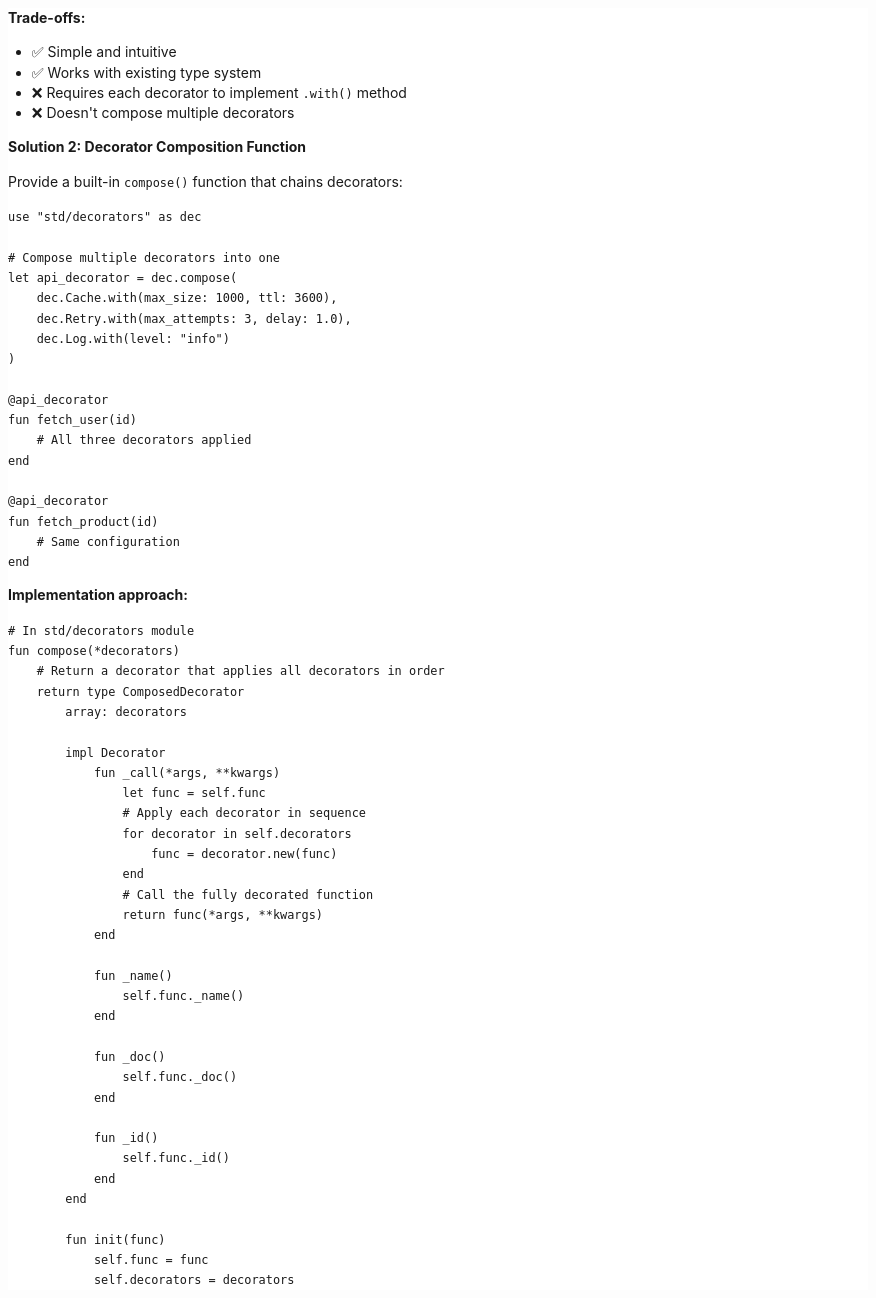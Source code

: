 **Trade-offs:**
- ✅ Simple and intuitive
- ✅ Works with existing type system
- ❌ Requires each decorator to implement `.with()` method
- ❌ Doesn't compose multiple decorators

**Solution 2: Decorator Composition Function**

Provide a built-in `compose()` function that chains decorators:

```quest
use "std/decorators" as dec

# Compose multiple decorators into one
let api_decorator = dec.compose(
    dec.Cache.with(max_size: 1000, ttl: 3600),
    dec.Retry.with(max_attempts: 3, delay: 1.0),
    dec.Log.with(level: "info")
)

@api_decorator
fun fetch_user(id)
    # All three decorators applied
end

@api_decorator
fun fetch_product(id)
    # Same configuration
end
```

**Implementation approach:**
```quest
# In std/decorators module
fun compose(*decorators)
    # Return a decorator that applies all decorators in order
    return type ComposedDecorator
        array: decorators

        impl Decorator
            fun _call(*args, **kwargs)
                let func = self.func
                # Apply each decorator in sequence
                for decorator in self.decorators
                    func = decorator.new(func)
                end
                # Call the fully decorated function
                return func(*args, **kwargs)
            end

            fun _name()
                self.func._name()
            end

            fun _doc()
                self.func._doc()
            end

            fun _id()
                self.func._id()
            end
        end

        fun init(func)
            self.func = func
            self.decorators = decorators
```